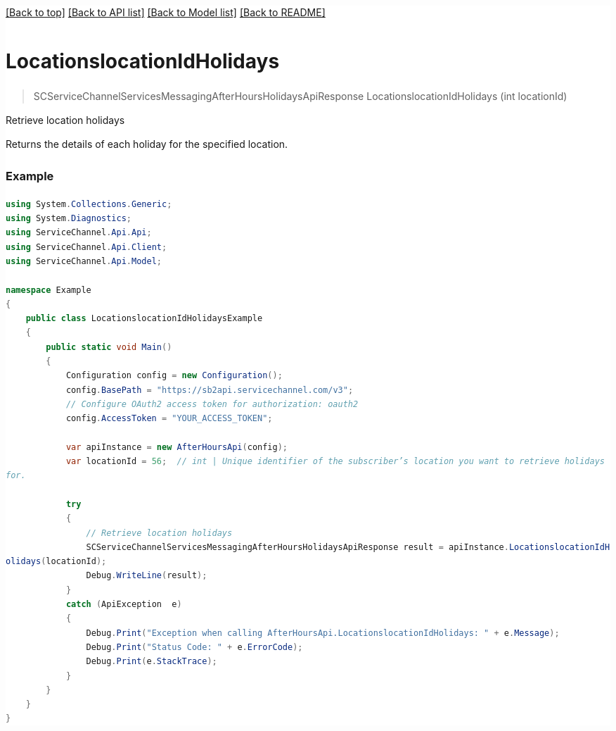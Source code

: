 [[Back to top]](#) [[Back to API list]](../README.md#documentation-for-api-endpoints) [[Back to Model list]](../README.md#documentation-for-models) [[Back to README]](../README.md)

<a id="locationslocationidholidays"></a>
# **LocationslocationIdHolidays**
> SCServiceChannelServicesMessagingAfterHoursHolidaysApiResponse LocationslocationIdHolidays (int locationId)

Retrieve location holidays

Returns the details of each holiday for the specified location.

### Example
```csharp
using System.Collections.Generic;
using System.Diagnostics;
using ServiceChannel.Api.Api;
using ServiceChannel.Api.Client;
using ServiceChannel.Api.Model;

namespace Example
{
    public class LocationslocationIdHolidaysExample
    {
        public static void Main()
        {
            Configuration config = new Configuration();
            config.BasePath = "https://sb2api.servicechannel.com/v3";
            // Configure OAuth2 access token for authorization: oauth2
            config.AccessToken = "YOUR_ACCESS_TOKEN";

            var apiInstance = new AfterHoursApi(config);
            var locationId = 56;  // int | Unique identifier of the subscriber’s location you want to retrieve holidays for.

            try
            {
                // Retrieve location holidays
                SCServiceChannelServicesMessagingAfterHoursHolidaysApiResponse result = apiInstance.LocationslocationIdHolidays(locationId);
                Debug.WriteLine(result);
            }
            catch (ApiException  e)
            {
                Debug.Print("Exception when calling AfterHoursApi.LocationslocationIdHolidays: " + e.Message);
                Debug.Print("Status Code: " + e.ErrorCode);
                Debug.Print(e.StackTrace);
            }
        }
    }
}
```
